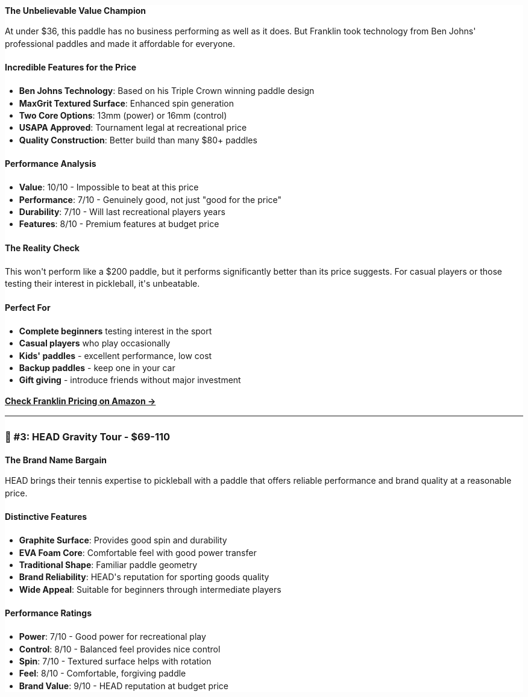 **The Unbelievable Value Champion**

At under $36, this paddle has no business performing as well as it does. But Franklin took technology from Ben Johns' professional paddles and made it affordable for everyone.

#### **Incredible Features for the Price**
- **Ben Johns Technology**: Based on his Triple Crown winning paddle design
- **MaxGrit Textured Surface**: Enhanced spin generation
- **Two Core Options**: 13mm (power) or 16mm (control)
- **USAPA Approved**: Tournament legal at recreational price
- **Quality Construction**: Better build than many $80+ paddles

#### **Performance Analysis**
- **Value**: 10/10 - Impossible to beat at this price
- **Performance**: 7/10 - Genuinely good, not just "good for the price"
- **Durability**: 7/10 - Will last recreational players years
- **Features**: 8/10 - Premium features at budget price

#### **The Reality Check**
This won't perform like a $200 paddle, but it performs significantly better than its price suggests. For casual players or those testing their interest in pickleball, it's unbeatable.

#### **Perfect For**
- **Complete beginners** testing interest in the sport
- **Casual players** who play occasionally  
- **Kids' paddles** - excellent performance, low cost
- **Backup paddles** - keep one in your car
- **Gift giving** - introduce friends without major investment

**[Check Franklin Pricing on Amazon →](https://amazon.com/dp/B0B8K2L9QP?tag=getapickle-20)**

---

### 🎯 #3: HEAD Gravity Tour - $69-110

**The Brand Name Bargain**

HEAD brings their tennis expertise to pickleball with a paddle that offers reliable performance and brand quality at a reasonable price.

#### **Distinctive Features**
- **Graphite Surface**: Provides good spin and durability
- **EVA Foam Core**: Comfortable feel with good power transfer
- **Traditional Shape**: Familiar paddle geometry
- **Brand Reliability**: HEAD's reputation for sporting goods quality
- **Wide Appeal**: Suitable for beginners through intermediate players

#### **Performance Ratings**
- **Power**: 7/10 - Good power for recreational play
- **Control**: 8/10 - Balanced feel provides nice control
- **Spin**: 7/10 - Textured surface helps with rotation
- **Feel**: 8/10 - Comfortable, forgiving paddle
- **Brand Value**: 9/10 - HEAD reputation at budget price
